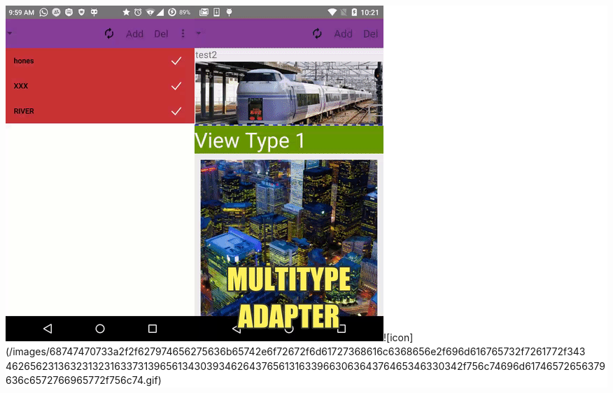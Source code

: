 ![icon](/images/687474703a2f2f692e67697068792e636f6d2f704c57484b734564566c734b412e676966.gif)![icon](/images/687474703a2f2f692e67697068792e636f6d2f62765534486357764d68656a6d2e676966.gif)![icon](/images/68747470733a2f2f627974656275636b65742e6f72672f6d61727368616c6368656e2f696d616765732f7261772f343
462656231363231323163373139656134303934626437656131633966306364376465346330342f756c74696d61746572656379636c6572766965772f756c74.gif)
